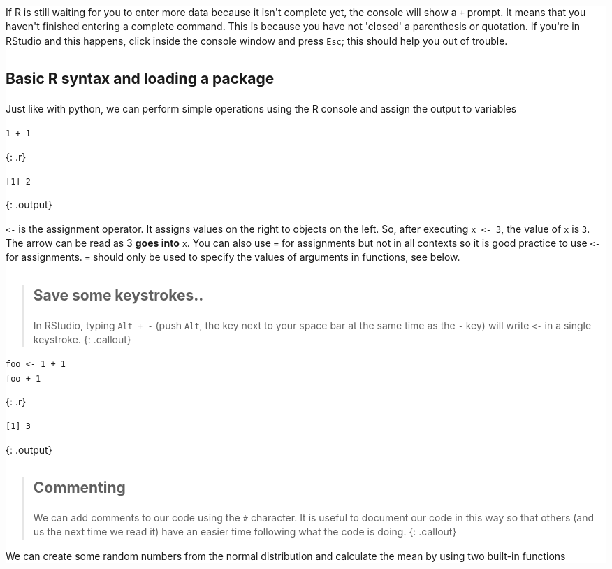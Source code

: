If R is still waiting for you to enter more data because it isn't complete yet,
the console will show a `+` prompt. It means that you haven't finished entering
a complete command. This is because you have not 'closed' a parenthesis or
quotation. If you're in RStudio and this happens, click inside the console
window and press `Esc`; this should help you out of trouble.

## Basic R syntax and loading a package 

Just like with python, we can perform simple operations using the R console and assign the output to variables


~~~
1 + 1
~~~
{: .r}



~~~
[1] 2
~~~
{: .output}

`<-` is the assignment operator. It assigns values on the right to objects on
the left. So, after executing `x <- 3`, the value of `x` is `3`. The arrow can
be read as 3 **goes into** `x`.  You can also use `=` for assignments but not in
all contexts so it is good practice to use `<-` for assignments. `=` should only
be used to specify the values of arguments in functions, see below.

> ## Save some keystrokes..
> In RStudio, typing `Alt + -` (push `Alt`, the key next to your space bar at the
> same time as the `-` key) will write ` <- ` in a single keystroke.
{: .callout}


~~~
foo <- 1 + 1
foo + 1
~~~
{: .r}



~~~
[1] 3
~~~
{: .output}

> ## Commenting
>
> We can add comments to our code using the `#` character. It is
> useful to document our code in this way so that others (and us the
> next time we read it) have an easier time following what the code is
> doing.
{: .callout}

We can create some random numbers from the normal distribution and calculate the mean by using two built-in functions
